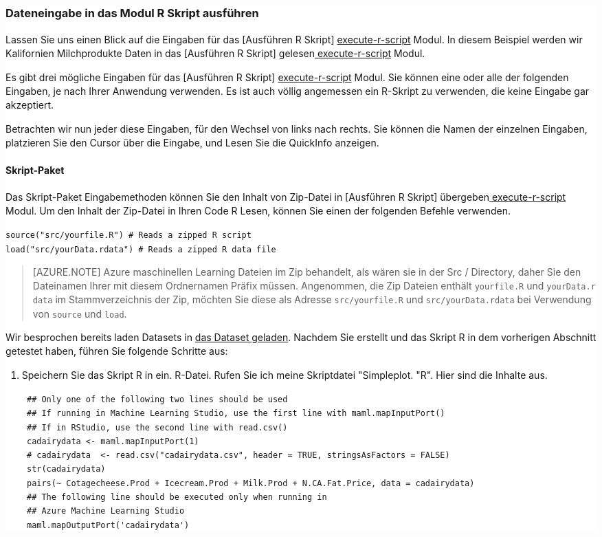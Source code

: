 ### <a name="data-input-to-the-execute-r-script-module"></a>Dateneingabe in das Modul R Skript ausführen

Lassen Sie uns einen Blick auf die Eingaben für das [Ausführen R Skript] [ execute-r-script] Modul. In diesem Beispiel werden wir Kalifornien Milchprodukte Daten in das [Ausführen R Skript] gelesen[ execute-r-script] Modul.  

Es gibt drei mögliche Eingaben für das [Ausführen R Skript] [ execute-r-script] Modul. Sie können eine oder alle der folgenden Eingaben, je nach Ihrer Anwendung verwenden. Es ist auch völlig angemessen ein R-Skript zu verwenden, die keine Eingabe gar akzeptiert.  

Betrachten wir nun jeder diese Eingaben, für den Wechsel von links nach rechts. Sie können die Namen der einzelnen Eingaben, platzieren Sie den Cursor über die Eingabe, und Lesen Sie die QuickInfo anzeigen.  

#### <a name="script-bundle"></a>Skript-Paket

Das Skript-Paket Eingabemethoden können Sie den Inhalt von Zip-Datei in [Ausführen R Skript] übergeben[ execute-r-script] Modul. Um den Inhalt der Zip-Datei in Ihren Code R Lesen, können Sie einen der folgenden Befehle verwenden.

    source("src/yourfile.R") # Reads a zipped R script
    load("src/yourData.rdata") # Reads a zipped R data file

> [AZURE.NOTE] Azure maschinellen Learning Dateien im Zip behandelt, als wären sie in der Src / Directory, daher Sie den Dateinamen Ihrer mit diesem Ordnernamen Präfix müssen. Angenommen, die Zip Dateien enthält `yourfile.R` und `yourData.rdata` im Stammverzeichnis der Zip, möchten Sie diese als Adresse `src/yourfile.R` und `src/yourData.rdata` bei Verwendung von `source` und `load`.

Wir besprochen bereits laden Datasets in [das Dataset geladen](#loading). Nachdem Sie erstellt und das Skript R in dem vorherigen Abschnitt getestet haben, führen Sie folgende Schritte aus:

1. Speichern Sie das Skript R in ein. R-Datei. Rufen Sie ich meine Skriptdatei "Simpleplot. "R". Hier sind die Inhalte aus.

        ## Only one of the following two lines should be used
        ## If running in Machine Learning Studio, use the first line with maml.mapInputPort()
        ## If in RStudio, use the second line with read.csv()
        cadairydata <- maml.mapInputPort(1)
        # cadairydata  <- read.csv("cadairydata.csv", header = TRUE, stringsAsFactors = FALSE)
        str(cadairydata)
        pairs(~ Cotagecheese.Prod + Icecream.Prod + Milk.Prod + N.CA.Fat.Price, data = cadairydata)
        ## The following line should be executed only when running in
        ## Azure Machine Learning Studio
        maml.mapOutputPort('cadairydata')


[1]: ./media/machine-learning-r-quickstart/fig1.png
[2]: ./media/machine-learning-r-quickstart/fig2.png
[3]: ./media/machine-learning-r-quickstart/fig3.png
[4]: ./media/machine-learning-r-quickstart/fig4.png
[5]: ./media/machine-learning-r-quickstart/fig5.png
[6]: ./media/machine-learning-r-quickstart/fig6.png
[7]: ./media/machine-learning-r-quickstart/fig7.png
[8]: ./media/machine-learning-r-quickstart/fig8.png
[9]: ./media/machine-learning-r-quickstart/fig9.png
[10]: ./media/machine-learning-r-quickstart/fig10.png
[11]: ./media/machine-learning-r-quickstart/fig11.png
[12]: ./media/machine-learning-r-quickstart/fig12.png
[13]: ./media/machine-learning-r-quickstart/fig13.png
[14]: ./media/machine-learning-r-quickstart/fig14.png
[15]: ./media/machine-learning-r-quickstart/fig15.png
[16]: ./media/machine-learning-r-quickstart/fig16.png
[17]: ./media/machine-learning-r-quickstart/fig17.png
[18]: ./media/machine-learning-r-quickstart/fig18.png
[19]: ./media/machine-learning-r-quickstart/fig19.png
[20]: ./media/machine-learning-r-quickstart/fig20.png
[21]: ./media/machine-learning-r-quickstart/fig21.png
[22]: ./media/machine-learning-r-quickstart/fig22.png
[26]: ./media/machine-learning-r-quickstart/fig26.png
[appendixa]: #appendixa
[download]: https://azurebigdatatutorials.blob.core.windows.net/rquickstart/RFiles.zip
[execute-r-script]: https://msdn.microsoft.com/library/azure/30806023-392b-42e0-94d6-6b775a6e0fd5/